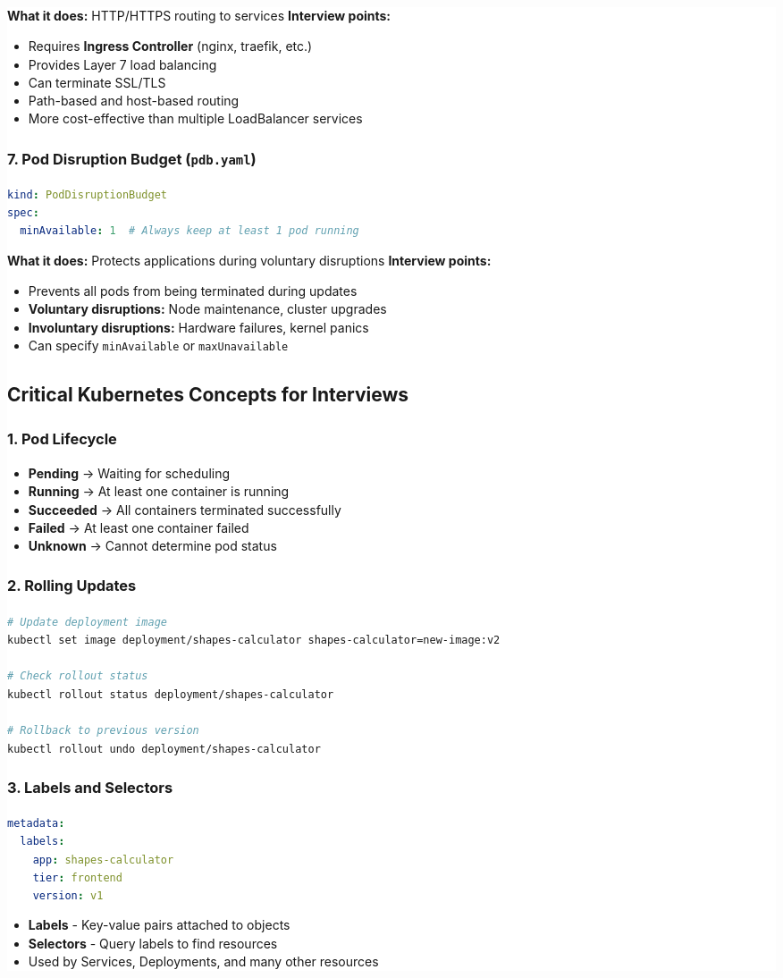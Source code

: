 **What it does:** HTTP/HTTPS routing to services
**Interview points:**
- Requires **Ingress Controller** (nginx, traefik, etc.)
- Provides Layer 7 load balancing
- Can terminate SSL/TLS
- Path-based and host-based routing
- More cost-effective than multiple LoadBalancer services

### 7. **Pod Disruption Budget** (`pdb.yaml`)

```yaml
kind: PodDisruptionBudget
spec:
  minAvailable: 1  # Always keep at least 1 pod running
```

**What it does:** Protects applications during voluntary disruptions
**Interview points:**
- Prevents all pods from being terminated during updates
- **Voluntary disruptions:** Node maintenance, cluster upgrades
- **Involuntary disruptions:** Hardware failures, kernel panics
- Can specify `minAvailable` or `maxUnavailable`

## Critical Kubernetes Concepts for Interviews

### **1. Pod Lifecycle**
- **Pending** → Waiting for scheduling
- **Running** → At least one container is running
- **Succeeded** → All containers terminated successfully
- **Failed** → At least one container failed
- **Unknown** → Cannot determine pod status

### **2. Rolling Updates**
```bash
# Update deployment image
kubectl set image deployment/shapes-calculator shapes-calculator=new-image:v2

# Check rollout status
kubectl rollout status deployment/shapes-calculator

# Rollback to previous version
kubectl rollout undo deployment/shapes-calculator
```

### **3. Labels and Selectors**
```yaml
metadata:
  labels:
    app: shapes-calculator
    tier: frontend
    version: v1
```
- **Labels** - Key-value pairs attached to objects
- **Selectors** - Query labels to find resources
- Used by Services, Deployments, and many other resources
